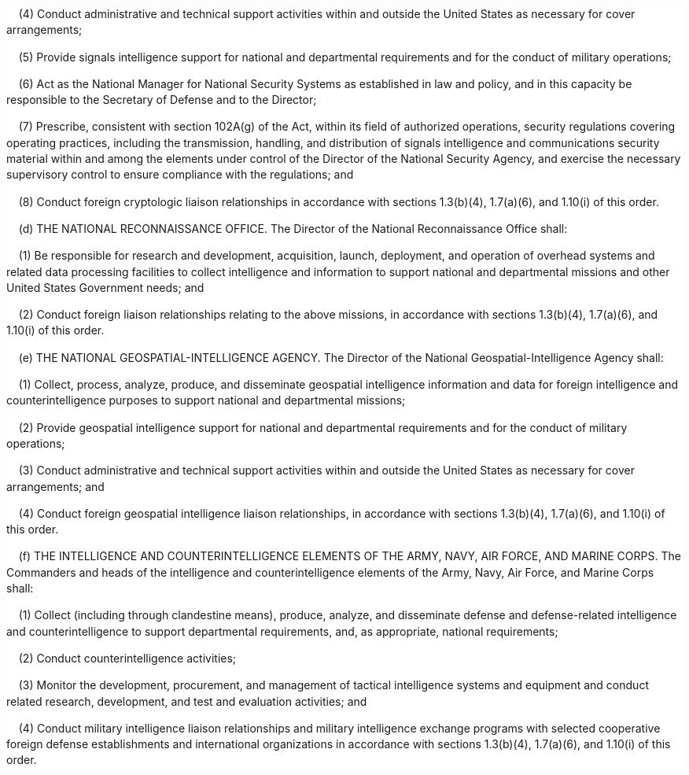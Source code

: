     (4) Conduct administrative and technical support activities within and outside the United States as necessary for cover arrangements;

    (5) Provide signals intelligence support for national and departmental requirements and for the conduct of military operations;

    (6) Act as the National Manager for National Security Systems as established in law and policy, and in this capacity be responsible to the Secretary of Defense and to the Director;

    (7) Prescribe, consistent with section 102A(g) of the Act, within its field of authorized operations, security regulations covering operating practices, including the transmission, handling, and distribution of signals intelligence and communications security material within and among the elements under control of the Director of the National Security Agency, and exercise the necessary supervisory control to ensure compliance with the regulations; and

    (8) Conduct foreign cryptologic liaison relationships in accordance with sections 1.3(b)(4), 1.7(a)(6), and 1.10(i) of this order.

    (d) THE NATIONAL RECONNAISSANCE OFFICE. The Director of the National Reconnaissance Office shall:

    (1) Be responsible for research and development, acquisition, launch, deployment, and operation of overhead systems and related data processing facilities to collect intelligence and information to support national and departmental missions and other United States Government needs; and

    (2) Conduct foreign liaison relationships relating to the above missions, in accordance with sections 1.3(b)(4), 1.7(a)(6), and 1.10(i) of this order.

    (e) THE NATIONAL GEOSPATIAL-INTELLIGENCE AGENCY. The Director of the National Geospatial-Intelligence Agency shall:

    (1) Collect, process, analyze, produce, and disseminate geospatial intelligence information and data for foreign intelligence and counterintelligence purposes to support national and departmental missions;

    (2) Provide geospatial intelligence support for national and departmental requirements and for the conduct of military operations;

    (3) Conduct administrative and technical support activities within and outside the United States as necessary for cover arrangements; and

    (4) Conduct foreign geospatial intelligence liaison relationships, in accordance with sections 1.3(b)(4), 1.7(a)(6), and 1.10(i) of this order.

    (f) THE INTELLIGENCE AND COUNTERINTELLIGENCE ELEMENTS OF THE ARMY, NAVY, AIR FORCE, AND MARINE CORPS. The Commanders and heads of the intelligence and counterintelligence elements of the Army, Navy, Air Force, and Marine Corps shall:

    (1) Collect (including through clandestine means), produce, analyze, and disseminate defense and defense-related intelligence and counterintelligence to support departmental requirements, and, as appropriate, national requirements;

    (2) Conduct counterintelligence activities;

    (3) Monitor the development, procurement, and management of tactical intelligence systems and equipment and conduct related research, development, and test and evaluation activities; and

    (4) Conduct military intelligence liaison relationships and military intelligence exchange programs with selected cooperative foreign defense establishments and international organizations in accordance with sections 1.3(b)(4), 1.7(a)(6), and 1.10(i) of this order.
